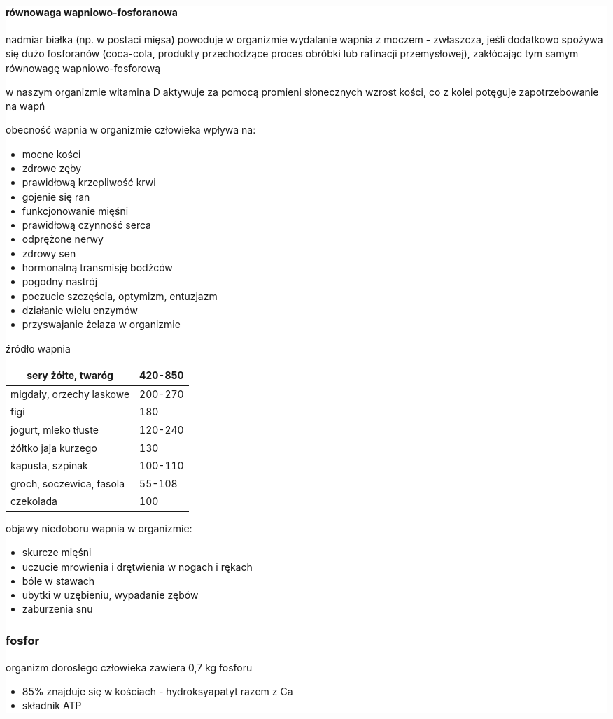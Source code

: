 #### równowaga wapniowo-fosforanowa

nadmiar białka (np. w postaci mięsa) powoduje w organizmie wydalanie wapnia z moczem - zwłaszcza, jeśli dodatkowo spożywa się dużo fosforanów (coca-cola, produkty przechodzące proces obróbki lub rafinacji przemysłowej), zakłócając tym samym równowagę wapniowo-fosforową

w naszym organizmie witamina D aktywuje za pomocą promieni słonecznych wzrost kości, co z kolei potęguje zapotrzebowanie na wapń

obecność wapnia w organizmie człowieka wpływa na:
- mocne kości
- zdrowe zęby
- prawidłową krzepliwość krwi
- gojenie się ran
- funkcjonowanie mięśni
- prawidłową czynność serca
- odprężone nerwy
- zdrowy sen
- hormonalną transmisję bodźców
- pogodny nastrój
- poczucie szczęścia, optymizm, entuzjazm
- działanie wielu enzymów
- przyswajanie żelaza w organizmie

źródło wapnia

| sery żółte, twaróg       | 420-850 |
| ------------------------ | ------- |
| migdały, orzechy laskowe | 200-270 |
| figi                     | 180     |
| jogurt, mleko tłuste     | 120-240 |
| żółtko jaja kurzego      | 130     |
| kapusta, szpinak         | 100-110 |
| groch, soczewica, fasola | 55-108  |
| czekolada                | 100     |

objawy niedoboru wapnia w organizmie:
- skurcze mięśni
- uczucie mrowienia i drętwienia w nogach i rękach
- bóle w stawach
- ubytki w uzębieniu, wypadanie zębów
- zaburzenia snu

### fosfor

organizm dorosłego człowieka zawiera 0,7 kg fosforu

- 85% znajduje się w kościach - hydroksyapatyt razem z Ca
- składnik ATP
